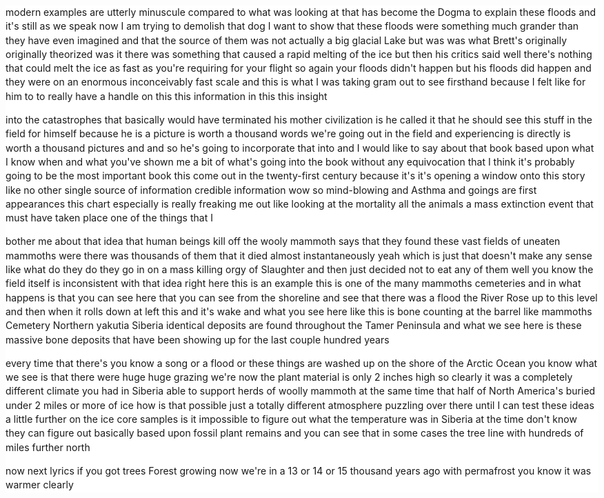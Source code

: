 <timemark seconds="3909" />

modern examples are utterly minuscule compared to what was looking at that has become the Dogma to explain these floods and it's still as we speak now I am trying to demolish that dog I want to show that these floods were something much grander than they have even imagined and that the source of them was not actually a big glacial Lake but was was what Brett's originally originally theorized was it there was something that caused a rapid melting of the ice but then his critics said well there's nothing that could melt the ice as fast as you're requiring for your flight so again your floods didn't happen but his floods did happen and they were on an enormous inconceivably fast scale and this is what I was taking gram out to see firsthand because I felt like for him to to really have a handle on this this information in this this insight

<timemark seconds="3969" />

into the catastrophes that basically would have terminated his mother civilization is he called it that he should see this stuff in the field for himself because he is a picture is worth a thousand words we're going out in the field and experiencing is directly is worth a thousand pictures and and so he's going to incorporate that into and I would like to say about that book based upon what I know when and what you've shown me a bit of what's going into the book without any equivocation that I think it's probably going to be the most important book this come out in the twenty-first century because it's it's opening a window onto this story like no other single source of information credible information wow so mind-blowing and Asthma and goings are first appearances this chart especially is really freaking me out like looking at the mortality all the animals a mass extinction event that must have taken place one of the things that I

<timemark seconds="4029" />

bother me about that idea that human beings kill off the wooly mammoth says that they found these vast fields of uneaten mammoths were there was thousands of them that it died almost instantaneously yeah which is just that doesn't make any sense like what do they do they go in on a mass killing orgy of Slaughter and then just decided not to eat any of them well you know the field itself is inconsistent with that idea right here this is an example this is one of the many mammoths cemeteries and in what happens is that you can see here that you can see from the shoreline and see that there was a flood the River Rose up to this level and then when it rolls down at left this and it's wake and what you see here like this is bone counting at the barrel like mammoths Cemetery Northern yakutia Siberia identical deposits are found throughout the Tamer Peninsula and what we see here is these massive bone deposits that have been showing up for the last couple hundred years

<timemark seconds="4089" />

every time that there's you know a song or a flood or these things are washed up on the shore of the Arctic Ocean you know what we see is that there were huge huge grazing we're now the plant material is only 2 inches high so clearly it was a completely different climate you had in Siberia able to support herds of woolly mammoth at the same time that half of North America's buried under 2 miles or more of ice how is that possible just a totally different atmosphere puzzling over there until I can test these ideas a little further on the ice core samples is it impossible to figure out what the temperature was in Siberia at the time don't know they can figure out basically based upon fossil plant remains and you can see that in some cases the tree line with hundreds of miles further north

<timemark seconds="4149" />

now next lyrics if you got trees Forest growing now we're in a 13 or 14 or 15 thousand years ago with permafrost you know it was warmer clearly

<timemark seconds="4163" />
